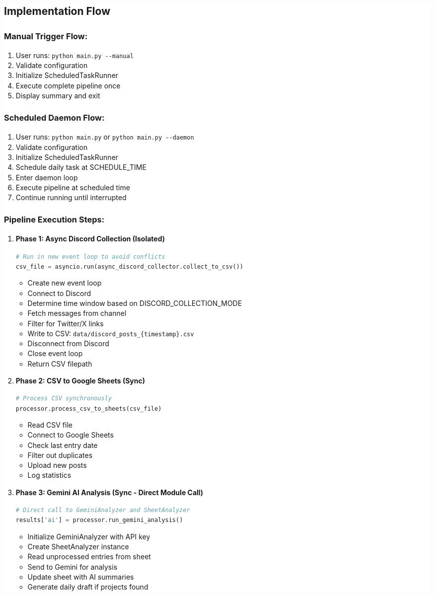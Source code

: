 ## Implementation Flow

### Manual Trigger Flow:
1. User runs: `python main.py --manual`
2. Validate configuration
3. Initialize ScheduledTaskRunner
4. Execute complete pipeline once
5. Display summary and exit

### Scheduled Daemon Flow:
1. User runs: `python main.py` or `python main.py --daemon`
2. Validate configuration
3. Initialize ScheduledTaskRunner
4. Schedule daily task at SCHEDULE_TIME
5. Enter daemon loop
6. Execute pipeline at scheduled time
7. Continue running until interrupted

### Pipeline Execution Steps:

1. **Phase 1: Async Discord Collection (Isolated)**
   ```python
   # Run in new event loop to avoid conflicts
   csv_file = asyncio.run(async_discord_collector.collect_to_csv())
   ```
   - Create new event loop
   - Connect to Discord
   - Determine time window based on DISCORD_COLLECTION_MODE
   - Fetch messages from channel
   - Filter for Twitter/X links
   - Write to CSV: `data/discord_posts_{timestamp}.csv`
   - Disconnect from Discord
   - Close event loop
   - Return CSV filepath

2. **Phase 2: CSV to Google Sheets (Sync)**
   ```python
   # Process CSV synchronously
   processor.process_csv_to_sheets(csv_file)
   ```
   - Read CSV file
   - Connect to Google Sheets
   - Check last entry date
   - Filter out duplicates
   - Upload new posts
   - Log statistics

3. **Phase 3: Gemini AI Analysis (Sync - Direct Module Call)**
   ```python
   # Direct call to GeminiAnalyzer and SheetAnalyzer
   results['ai'] = processor.run_gemini_analysis()
   ```
   - Initialize GeminiAnalyzer with API key
   - Create SheetAnalyzer instance
   - Read unprocessed entries from sheet
   - Send to Gemini for analysis
   - Update sheet with AI summaries
   - Generate daily draft if projects found
